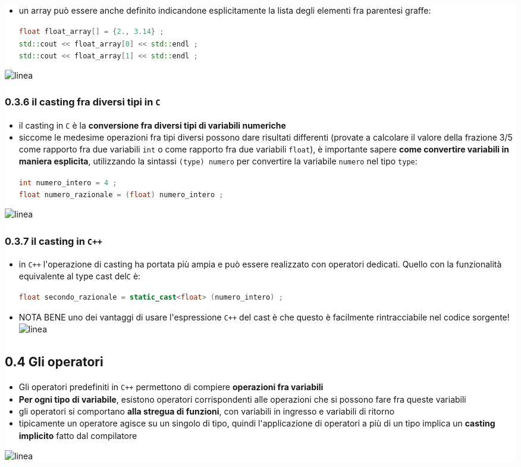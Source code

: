   * un array può essere anche definito indicandone esplicitamente la lista degli elementi
    fra parentesi graffe:
    ```cpp
    float float_array[] = {2., 3.14} ;
    std::cout << float_array[0] << std::endl ;
    std::cout << float_array[1] << std::endl ;
    ```

![linea](../immagini/linea.png)

### 0.3.6 il casting fra diversi tipi in  ```C```

  * il casting in ```C``` è la **conversione fra diversi tipi di variabili numeriche**
  * siccome le medesime operazioni fra tipi diversi possono dare risultati differenti
    (provate a calcolare il valore della frazione 3/5
     come rapporto fra due variabili ```int``` o come rapporto fra due variabili ```float```),
    è importante sapere **come convertire variabili in maniera esplicita**,
    utilizzando la sintassi ```(type) numero``` per convertire la variabile ```numero```
    nel tipo ```type```:
    ```cpp
    int numero_intero = 4 ;
    float numero_razionale = (float) numero_intero ;
    ```

![linea](../immagini/linea.png)

### 0.3.7 il casting in ```C++```

  * in ```C++``` l'operazione di casting ha portata più ampia
    e può essere realizzato con operatori dedicati.
    Quello con la funzionalità equivalente al type cast del```C``` è:
    ```cpp
    float secondo_razionale = static_cast<float> (numero_intero) ;
    ```
  * NOTA BENE uno dei vantaggi di usare l'espressione ```C++``` del cast
    è che questo è facilmente rintracciabile nel codice sorgente!
![linea](../immagini/linea.png)

## 0.4 Gli operatori

  * Gli operatori predefiniti in ```C++``` permettono di compiere **operazioni fra variabili**
  * **Per ogni tipo di variabile**, esistono operatori corrispondenti alle operazioni
    che si possono fare fra queste variabili
  * gli operatori si comportano **alla stregua di funzioni**, con variabili in ingresso
    e variabili di ritorno
  * tipicamente un operatore agisce su un singolo di tipo,
    quindi l'applicazione di operatori a più di un tipo
    implica un **casting implicito** fatto dal compilatore  

![linea](../immagini/linea.png)
